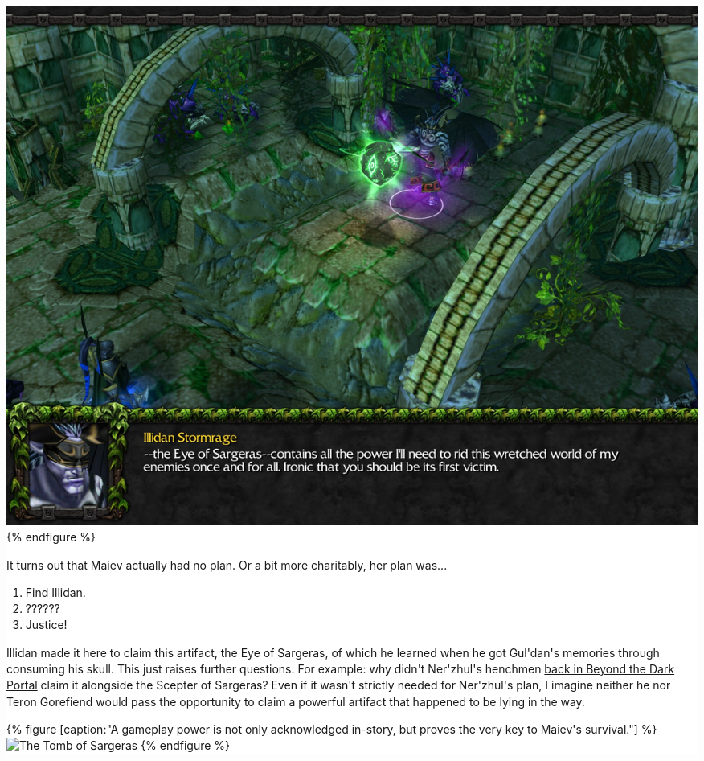 ![The Tomb of Sargeras](/assets/wr/20240614223410_1.jpg)
{% endfigure %}

It turns out that Maiev actually had no plan. Or a bit more charitably, her plan was...

1. Find Illidan.
2. ??????
3. Justice!

Illidan made it here to claim this artifact, the Eye of Sargeras, of which he learned when he got Gul'dan's memories through consuming his skull. This just raises further questions. For example: why didn't Ner'zhul's henchmen [back in Beyond the Dark Portal](https://lintian.eu/2024/01/07/warcraft-retrospective-9/) claim it alongside the Scepter of Sargeras? Even if it wasn't strictly needed for Ner'zhul's plan, I imagine neither he nor Teron Gorefiend would pass the opportunity to claim a powerful artifact that happened to be lying in the way.

{% figure [caption:"A gameplay power is not only acknowledged in-story, but proves the very key to Maiev's survival."] %}
![The Tomb of Sargeras](/assets/wr/20240614223445_1.jpg)
{% endfigure %}


[^cinematics]: The game intro, the prologue and human intro cinematics, and each campaign's ending cinematic.
[^nendis]: Sindarin for "water-woman", though this is likely unintentional. And like many locations from TFT, it's nowhere to be found in WoW.
[^naga]: And in lore, they were foreshadowed all the way back in *Day of the Dragon*.
[^vengeance]: Vengeance.